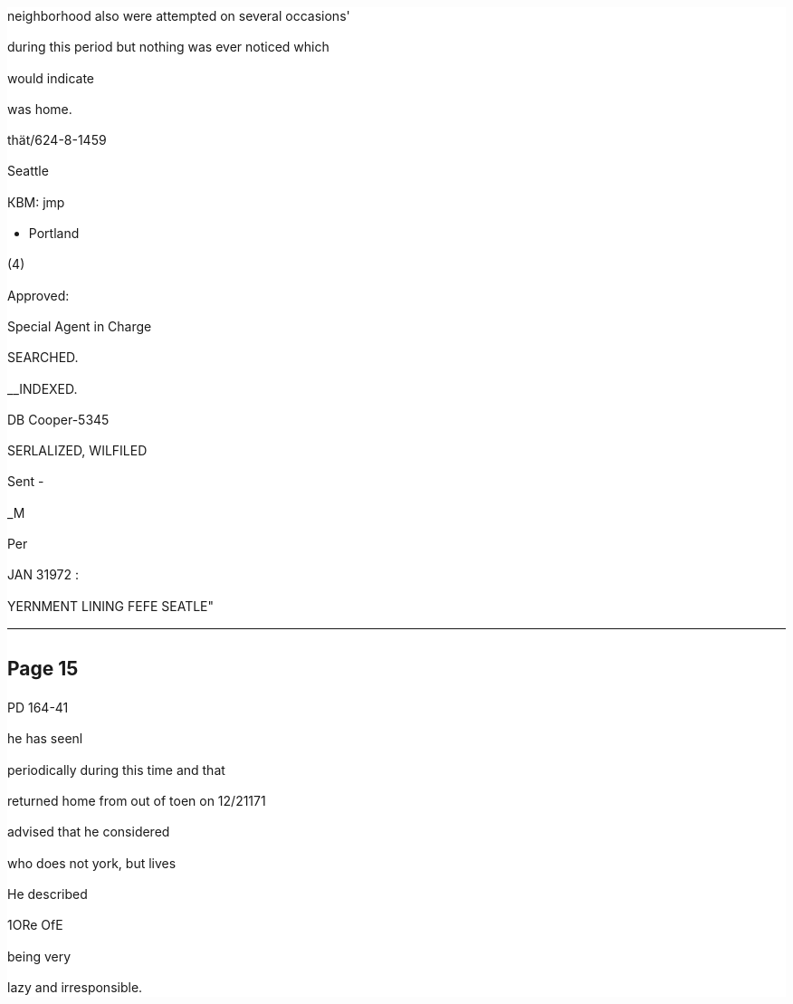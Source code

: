 neighborhood also were attempted on several occasions'

during this period but nothing was ever noticed which

would indicate

was home.

thät/624-8-1459

Seattle

КВМ: jmp

- Portland

(4)

Approved:

Special Agent in Charge

SEARCHED.

__INDEXED.

DB Cooper-5345

SERLALIZED, WILFILED

Sent -

_M

Per

JAN 31972 :

YERNMENT LINING FEFE SEATLE"

---

## Page 15

PD 164-41

he has seenl

periodically during this time and that

returned home from out of toen on 12/21171

advised that he considered

who does not york, but lives

He described

1ORe OfE

being very

lazy and irresponsible.
